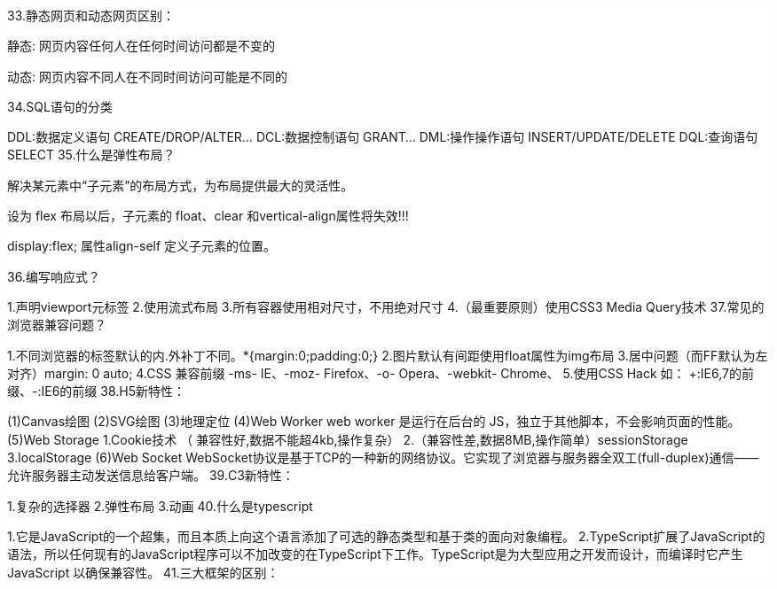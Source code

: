 33.静态网页和动态网页区别：

静态: 网页内容任何人在任何时间访问都是不变的

动态: 网页内容不同人在不同时间访问可能是不同的

34.SQL语句的分类

DDL:数据定义语句 CREATE/DROP/ALTER…
DCL:数据控制语句 GRANT…
DML:操作操作语句 INSERT/UPDATE/DELETE
DQL:查询语句 SELECT
35.什么是弹性布局？

解决某元素中“子元素”的布局方式，为布局提供最大的灵活性。

设为 flex 布局以后，子元素的 float、clear 和vertical-align属性将失效!!!

display:flex; 属性align-self 定义子元素的位置。

36.编写响应式？

1.声明viewport元标签
2.使用流式布局
3.所有容器使用相对尺寸，不用绝对尺寸
4.（最重要原则）使用CSS3 Media Query技术
37.常见的浏览器兼容问题？

1.不同浏览器的标签默认的内.外补丁不同。*{margin:0;padding:0;}
2.图片默认有间距使用float属性为img布局
3.居中问题（而FF默认为左对齐）margin: 0 auto;
4.CSS 兼容前缀 -ms- IE、-moz- Firefox、-o- Opera、-webkit- Chrome、
5.使用CSS Hack 如： +:IE6,7的前缀、-:IE6的前缀
38.H5新特性：

(1)Canvas绘图
(2)SVG绘图
(3)地理定位
(4)Web Worker
web worker 是运行在后台的 JS，独立于其他脚本，不会影响页面的性能。
(5)Web Storage
1.Cookie技术 （ 兼容性好,数据不能超4kb,操作复杂）
2.（兼容性差,数据8MB,操作简单）sessionStorage
3.localStorage
(6)Web Socket
WebSocket协议是基于TCP的一种新的网络协议。它实现了浏览器与服务器全双工(full-duplex)通信——允许服务器主动发送信息给客户端。
39.C3新特性：

1.复杂的选择器
2.弹性布局
3.动画
40.什么是typescript

1.它是JavaScript的一个超集，而且本质上向这个语言添加了可选的静态类型和基于类的面向对象编程。
2.TypeScript扩展了JavaScript的语法，所以任何现有的JavaScript程序可以不加改变的在TypeScript下工作。TypeScript是为大型应用之开发而设计，而编译时它产生 JavaScript 以确保兼容性。
41.三大框架的区别：
